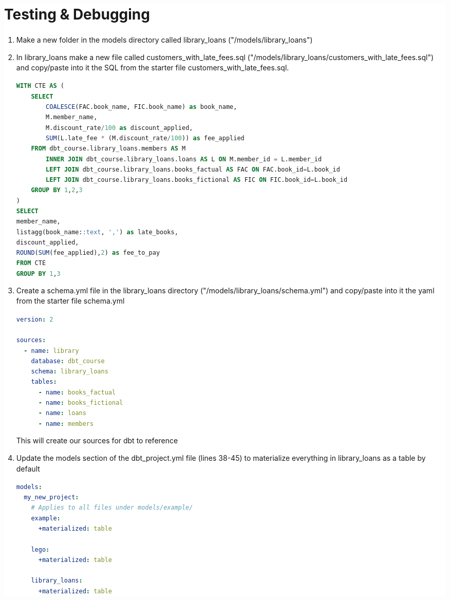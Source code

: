 # Testing & Debugging

1. Make a new folder in the models directory called library_loans ("/models/library_loans")

2. In library_loans make a new file called customers_with_late_fees.sql ("/models/library_loans/customers_with_late_fees.sql") and copy/paste into it the SQL from the starter file customers_with_late_fees.sql.

   ```sql
   WITH CTE AS (
       SELECT
           COALESCE(FAC.book_name, FIC.book_name) as book_name,
           M.member_name,
           M.discount_rate/100 as discount_applied,
           SUM(L.late_fee * (M.discount_rate/100)) as fee_applied
       FROM dbt_course.library_loans.members AS M
           INNER JOIN dbt_course.library_loans.loans AS L ON M.member_id = L.member_id
           LEFT JOIN dbt_course.library_loans.books_factual AS FAC ON FAC.book_id=L.book_id
           LEFT JOIN dbt_course.library_loans.books_fictional AS FIC ON FIC.book_id=L.book_id
       GROUP BY 1,2,3
   )
   SELECT
   member_name,
   listagg(book_name::text, ',') as late_books,
   discount_applied,
   ROUND(SUM(fee_applied),2) as fee_to_pay
   FROM CTE
   GROUP BY 1,3
   ```

3. Create a schema.yml file in the library_loans directory ("/models/library_loans/schema.yml") and copy/paste into it the yaml from the starter file schema.yml

   ```yml
   version: 2

   sources:
     - name: library
       database: dbt_course
       schema: library_loans
       tables:
         - name: books_factual
         - name: books_fictional
         - name: loans
         - name: members
   ```

   This will create our sources for dbt to reference

4. Update the models section of the dbt_project.yml file (lines 38-45) to materialize everything in library_loans as a table by default

   ```yml
   models:
     my_new_project:
       # Applies to all files under models/example/
       example:
         +materialized: table

       lego:
         +materialized: table

       library_loans:
         +materialized: table
   ```

